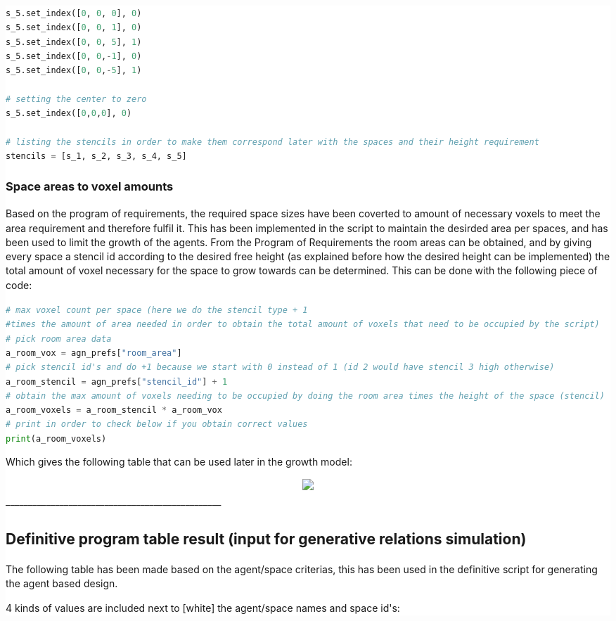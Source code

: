 ```python
s_5.set_index([0, 0, 0], 0)
s_5.set_index([0, 0, 1], 0)
s_5.set_index([0, 0, 5], 1)
s_5.set_index([0, 0,-1], 0)
s_5.set_index([0, 0,-5], 1)

# setting the center to zero
s_5.set_index([0,0,0], 0)

# listing the stencils in order to make them correspond later with the spaces and their height requirement
stencils = [s_1, s_2, s_3, s_4, s_5]
```

### **Space areas to voxel amounts**
Based on the program of requirements, the required space sizes have been coverted to amount of necessary voxels to meet the area requirement and therefore fulfil it. This has been implemented in the script to maintain the desirded area per spaces, and has been used to limit the growth of the agents. 
From the Program of Requirements the room areas can be obtained, and by giving every space a stencil id according to the desired free height (as explained before how the desired height can be implemented) the total amount of voxel necessary for the space to grow towards can be determined. This can be done with the following piece of code:

```python
# max voxel count per space (here we do the stencil type + 1 
#times the amount of area needed in order to obtain the total amount of voxels that need to be occupied by the script)
# pick room area data
a_room_vox = agn_prefs["room_area"]
# pick stencil id's and do +1 because we start with 0 instead of 1 (id 2 would have stencil 3 high otherwise)
a_room_stencil = agn_prefs["stencil_id"] + 1
# obtain the max amount of voxels needing to be occupied by doing the room area times the height of the space (stencil)
a_room_voxels = a_room_stencil * a_room_vox
# print in order to check below if you obtain correct values
print(a_room_voxels)
``` 
Which gives the following table that can be used later in the growth model:

<center> <img src="https://cdn.discordapp.com/attachments/784009094474366977/803255219545964564/unknown.png"></center>
________________________________________________

## **Definitive program table result (input for generative relations simulation)**
The following table has been made based on the agent/space criterias, this has been used in the definitive script for generating the agent based design. 

4 kinds of values are included next to [white] the agent/space names and space id's:
